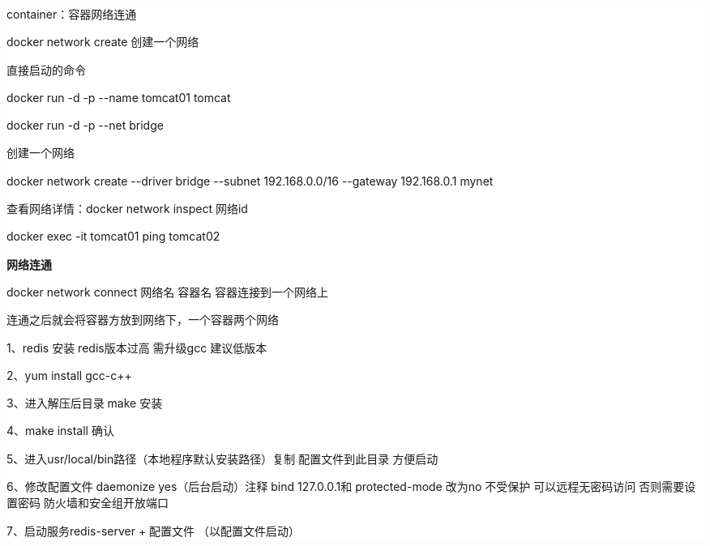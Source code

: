 container：容器网络连通



docker network create  创建一个网络

直接启动的命令

docker run -d -p --name tomcat01  tomcat

docker run -d -p  --net bridge



创建一个网络

docker network create --driver  bridge  --subnet 192.168.0.0/16 --gateway  192.168.0.1 mynet

查看网络详情：docker network inspect  网络id



docker exec -it tomcat01 ping tomcat02

**网络连通**

docker network connect  网络名  容器名 容器连接到一个网络上

连通之后就会将容器方放到网络下，一个容器两个网络



1、redis 安装 redis版本过高 需升级gcc 建议低版本

2、yum install gcc-c++

3、进入解压后目录 make 安装

4、make install 确认

5、进入usr/local/bin路径（本地程序默认安装路径）复制 配置文件到此目录 方便启动

6、修改配置文件 daemonize yes（后台启动）注释 bind 127.0.0.1和 protected-mode 改为no 不受保护 可以远程无密码访问 否则需要设置密码 防火墙和安全组开放端口

7、启动服务redis-server + 配置文件 （以配置文件启动）




